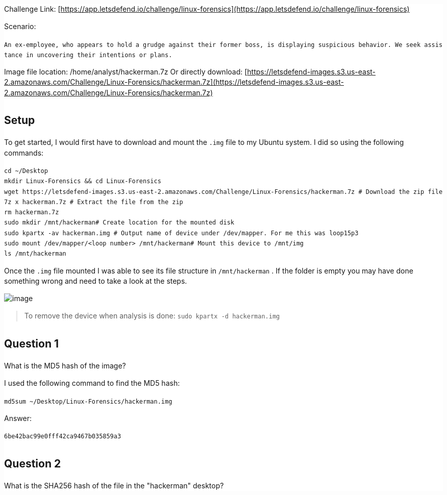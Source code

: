 Challenge Link: [https://app.letsdefend.io/challenge/linux-forensics](https://app.letsdefend.io/challenge/linux-forensics)

Scenario:

```
An ex-employee, who appears to hold a grudge against their former boss, is displaying suspicious behavior. We seek assistance in uncovering their intentions or plans.
```

Image file location: /home/analyst/hackerman.7z
Or directly download: [https://letsdefend-images.s3.us-east-2.amazonaws.com/Challenge/Linux-Forensics/hackerman.7z](https://letsdefend-images.s3.us-east-2.amazonaws.com/Challenge/Linux-Forensics/hackerman.7z)
## Setup

To get started, I would first have to download and mount the `.img` file to my Ubuntu system. I did so using the following commands:

```
cd ~/Desktop
mkdir Linux-Forensics && cd Linux-Forensics
wget https://letsdefend-images.s3.us-east-2.amazonaws.com/Challenge/Linux-Forensics/hackerman.7z # Download the zip file
7z x hackerman.7z # Extract the file from the zip
rm hackerman.7z
sudo mkdir /mnt/hackerman# Create location for the mounted disk
sudo kpartx -av hackerman.img # Output name of device under /dev/mapper. For me this was loop15p3
sudo mount /dev/mapper/<loop number> /mnt/hackerman# Mount this device to /mnt/img
ls /mnt/hackerman
```

Once the `.img` file mounted I was able to see its file structure in `/mnt/hackerman` . If the folder is empty you may have done something wrong and need to take a look at the steps.


![image](attachments/image.png)



> To remove the device when analysis is done: `sudo kpartx -d hackerman.img` 
## Question 1
What is the MD5 hash of the image?

I used the following command to find the MD5 hash:

```
md5sum ~/Desktop/Linux-Forensics/hackerman.img
```

Answer:

`6be42bac99e0fff42ca9467b035859a3`
## Question 2
What is the SHA256 hash of the file in the "hackerman" desktop?
